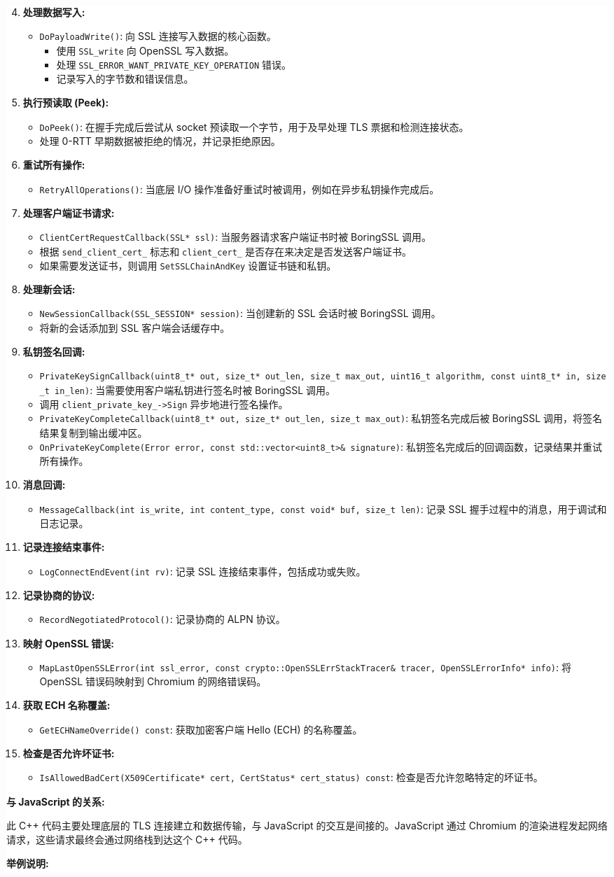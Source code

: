 4. **处理数据写入:**
   - `DoPayloadWrite()`:  向 SSL 连接写入数据的核心函数。
     - 使用 `SSL_write` 向 OpenSSL 写入数据。
     - 处理 `SSL_ERROR_WANT_PRIVATE_KEY_OPERATION` 错误。
     - 记录写入的字节数和错误信息。

5. **执行预读取 (Peek):**
   - `DoPeek()`:  在握手完成后尝试从 socket 预读取一个字节，用于及早处理 TLS 票据和检测连接状态。
   - 处理 0-RTT 早期数据被拒绝的情况，并记录拒绝原因。

6. **重试所有操作:**
   - `RetryAllOperations()`:  当底层 I/O 操作准备好重试时被调用，例如在异步私钥操作完成后。

7. **处理客户端证书请求:**
   - `ClientCertRequestCallback(SSL* ssl)`:  当服务器请求客户端证书时被 BoringSSL 调用。
   - 根据 `send_client_cert_` 标志和 `client_cert_` 是否存在来决定是否发送客户端证书。
   - 如果需要发送证书，则调用 `SetSSLChainAndKey` 设置证书链和私钥。

8. **处理新会话:**
   - `NewSessionCallback(SSL_SESSION* session)`:  当创建新的 SSL 会话时被 BoringSSL 调用。
   - 将新的会话添加到 SSL 客户端会话缓存中。

9. **私钥签名回调:**
   - `PrivateKeySignCallback(uint8_t* out, size_t* out_len, size_t max_out, uint16_t algorithm, const uint8_t* in, size_t in_len)`:  当需要使用客户端私钥进行签名时被 BoringSSL 调用。
   - 调用 `client_private_key_->Sign` 异步地进行签名操作。
   - `PrivateKeyCompleteCallback(uint8_t* out, size_t* out_len, size_t max_out)`:  私钥签名完成后被 BoringSSL 调用，将签名结果复制到输出缓冲区。
   - `OnPrivateKeyComplete(Error error, const std::vector<uint8_t>& signature)`:  私钥签名完成后的回调函数，记录结果并重试所有操作。

10. **消息回调:**
    - `MessageCallback(int is_write, int content_type, const void* buf, size_t len)`:  记录 SSL 握手过程中的消息，用于调试和日志记录。

11. **记录连接结束事件:**
    - `LogConnectEndEvent(int rv)`:  记录 SSL 连接结束事件，包括成功或失败。

12. **记录协商的协议:**
    - `RecordNegotiatedProtocol()`:  记录协商的 ALPN 协议。

13. **映射 OpenSSL 错误:**
    - `MapLastOpenSSLError(int ssl_error, const crypto::OpenSSLErrStackTracer& tracer, OpenSSLErrorInfo* info)`:  将 OpenSSL 错误码映射到 Chromium 的网络错误码。

14. **获取 ECH 名称覆盖:**
    - `GetECHNameOverride() const`: 获取加密客户端 Hello (ECH) 的名称覆盖。

15. **检查是否允许坏证书:**
    - `IsAllowedBadCert(X509Certificate* cert, CertStatus* cert_status) const`: 检查是否允许忽略特定的坏证书。

**与 JavaScript 的关系:**

此 C++ 代码主要处理底层的 TLS 连接建立和数据传输，与 JavaScript 的交互是间接的。JavaScript 通过 Chromium 的渲染进程发起网络请求，这些请求最终会通过网络栈到达这个 C++ 代码。

**举例说明:**
